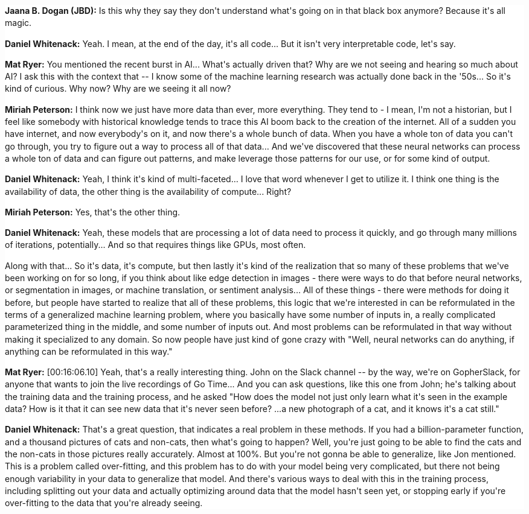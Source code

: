 **Jaana B. Dogan (JBD):** Is this why they say they don't understand what's going on in that black box anymore? Because it's all magic.

**Daniel Whitenack:** Yeah. I mean, at the end of the day, it's all code... But it isn't very interpretable code, let's say.

**Mat Ryer:** You mentioned the recent burst in AI... What's actually driven that? Why are we not seeing and hearing so much about AI? I ask this with the context that -- I know some of the machine learning research was actually done back in the '50s... So it's kind of curious. Why now? Why are we seeing it all now?

**Miriah Peterson:** I think now we just have more data than ever, more everything. They tend to - I mean, I'm not a historian, but I feel like somebody with historical knowledge tends to trace this AI boom back to the creation of the internet. All of a sudden you have internet, and now everybody's on it, and now there's a whole bunch of data. When you have a whole ton of data you can't go through, you try to figure out a way to process all of that data... And we've discovered that these neural networks can process a whole ton of data and can figure out patterns, and make leverage those patterns for our use, or for some kind of output.

**Daniel Whitenack:** Yeah, I think it's kind of multi-faceted... I love that word whenever I get to utilize it. I think one thing is the availability of data, the other thing is the availability of compute... Right?

**Miriah Peterson:** Yes, that's the other thing.

**Daniel Whitenack:** Yeah, these models that are processing a lot of data need to process it quickly, and go through many millions of iterations, potentially... And so that requires things like GPUs, most often.

Along with that... So it's data, it's compute, but then lastly it's kind of the realization that so many of these problems that we've been working on for so long, if you think about like edge detection in images - there were ways to do that before neural networks, or segmentation in images, or machine translation, or sentiment analysis... All of these things - there were methods for doing it before, but people have started to realize that all of these problems, this logic that we're interested in can be reformulated in the terms of a generalized machine learning problem, where you basically have some number of inputs in, a really complicated parameterized thing in the middle, and some number of inputs out. And most problems can be reformulated in that way without making it specialized to any domain. So now people have just kind of gone crazy with "Well, neural networks can do anything, if anything can be reformulated in this way."

**Mat Ryer:** \[00:16:06.10\] Yeah, that's a really interesting thing. John on the Slack channel -- by the way, we're on GopherSlack, for anyone that wants to join the live recordings of Go Time... And you can ask questions, like this one from John; he's talking about the training data and the training process, and he asked "How does the model not just only learn what it's seen in the example data? How is it that it can see new data that it's never seen before? ...a new photograph of a cat, and it knows it's a cat still."

**Daniel Whitenack:** That's a great question, that indicates a real problem in these methods. If you had a billion-parameter function, and a thousand pictures of cats and non-cats, then what's going to happen? Well, you're just going to be able to find the cats and the non-cats in those pictures really accurately. Almost at 100%. But you're not gonna be able to generalize, like Jon mentioned. This is a problem called over-fitting, and this problem has to do with your model being very complicated, but there not being enough variability in your data to generalize that model. And there's various ways to deal with this in the training process, including splitting out your data and actually optimizing around data that the model hasn't seen yet, or stopping early if you're over-fitting to the data that you're already seeing.
